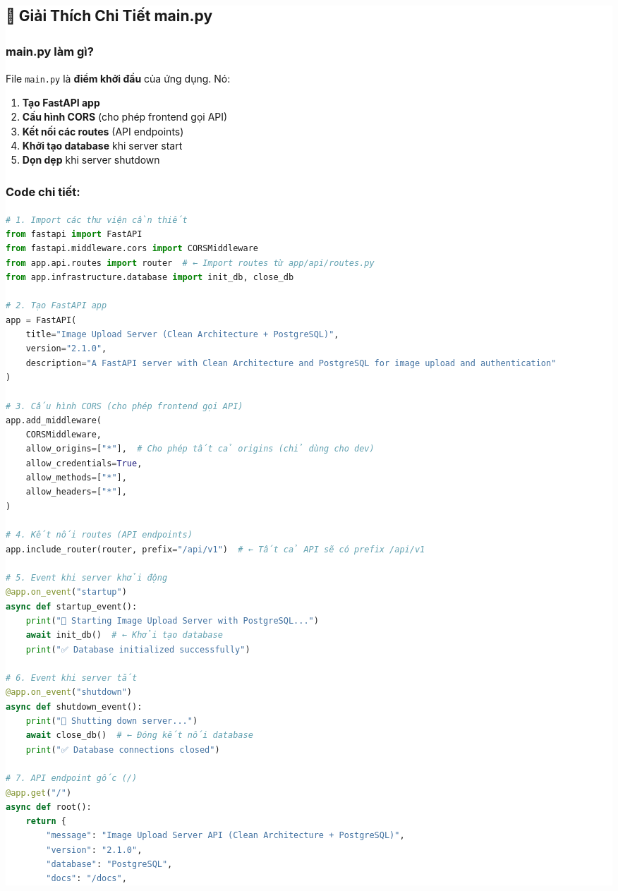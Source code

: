 
## 🚀 Giải Thích Chi Tiết main.py

### main.py làm gì?

File `main.py` là **điểm khởi đầu** của ứng dụng. Nó:

1. **Tạo FastAPI app**
2. **Cấu hình CORS** (cho phép frontend gọi API)
3. **Kết nối các routes** (API endpoints)
4. **Khởi tạo database** khi server start
5. **Dọn dẹp** khi server shutdown

### Code chi tiết:

```python
# 1. Import các thư viện cần thiết
from fastapi import FastAPI
from fastapi.middleware.cors import CORSMiddleware
from app.api.routes import router  # ← Import routes từ app/api/routes.py
from app.infrastructure.database import init_db, close_db

# 2. Tạo FastAPI app
app = FastAPI(
    title="Image Upload Server (Clean Architecture + PostgreSQL)",
    version="2.1.0",
    description="A FastAPI server with Clean Architecture and PostgreSQL for image upload and authentication"
)

# 3. Cấu hình CORS (cho phép frontend gọi API)
app.add_middleware(
    CORSMiddleware,
    allow_origins=["*"],  # Cho phép tất cả origins (chỉ dùng cho dev)
    allow_credentials=True,
    allow_methods=["*"],
    allow_headers=["*"],
)

# 4. Kết nối routes (API endpoints)
app.include_router(router, prefix="/api/v1")  # ← Tất cả API sẽ có prefix /api/v1

# 5. Event khi server khởi động
@app.on_event("startup")
async def startup_event():
    print("🚀 Starting Image Upload Server with PostgreSQL...")
    await init_db()  # ← Khởi tạo database
    print("✅ Database initialized successfully")

# 6. Event khi server tắt
@app.on_event("shutdown")
async def shutdown_event():
    print("🛑 Shutting down server...")
    await close_db()  # ← Đóng kết nối database
    print("✅ Database connections closed")

# 7. API endpoint gốc (/)
@app.get("/")
async def root():
    return {
        "message": "Image Upload Server API (Clean Architecture + PostgreSQL)",
        "version": "2.1.0",
        "database": "PostgreSQL",
        "docs": "/docs",
```